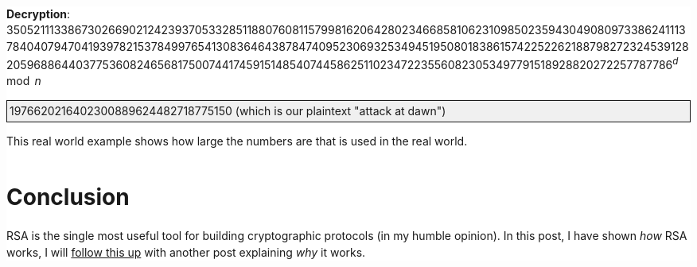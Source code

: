 **Decryption**:  
<span style="word-wrap:break-word; margin: 1em 0em 1em 0em; text-align: left;">
35052111338673026690212423937053328511880760811579981620642802346685810623109850235943049080973386241113784040794704193978215378499765413083646438784740952306932534945195080183861574225226218879827232453912820596886440377536082465681750074417459151485407445862511023472235560823053497791518928820272257787786$^d \bmod n$
</span>
<div style="background: #F0F0F0; border-style: solid; border-width: 1px; margin: 1em 0em 1em 0em; padding: 3px; text-align: left;">
1976620216402300889624482718775150 (which is our plaintext "attack at dawn")
</div>

This real world example shows how large the numbers are that is used in the real world.<br />

Conclusion
==========
RSA is the single most useful tool for building cryptographic protocols (in my humble opinion). In this post, I have shown *how* RSA works, I will [follow this up](http://doctrina.org/Why-RSA-Works-Three-Fundamental-Questions-Answered.html) with another post explaining *why* it works.
